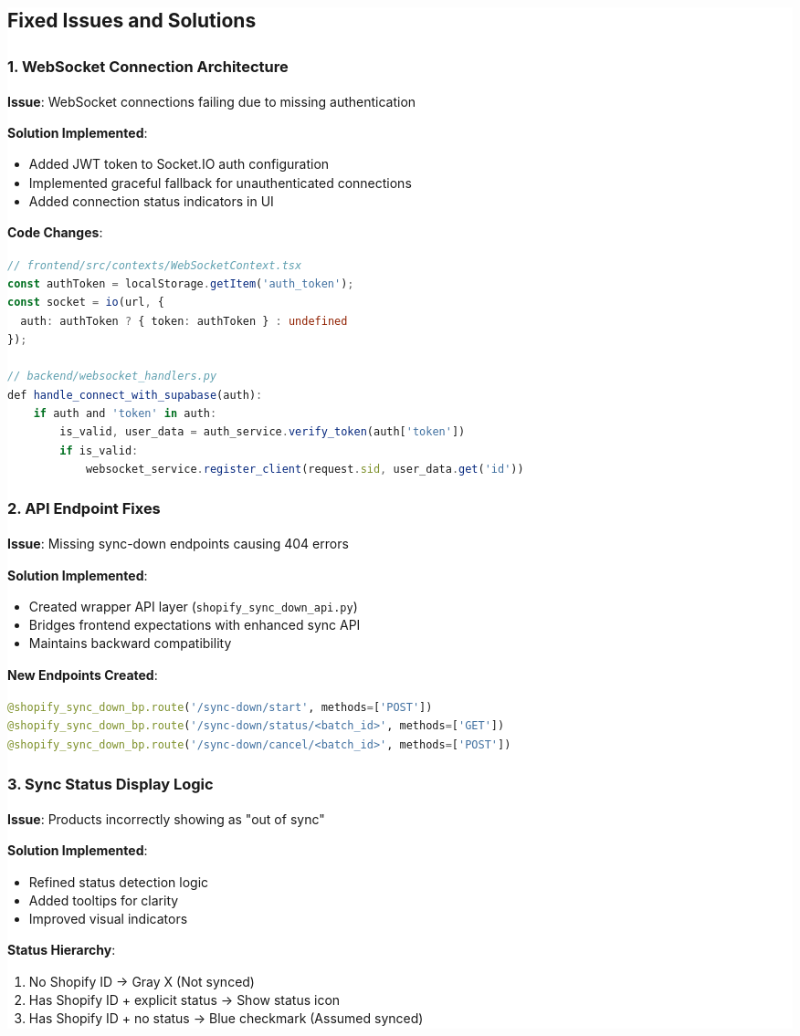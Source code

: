 ## Fixed Issues and Solutions

### 1. WebSocket Connection Architecture

**Issue**: WebSocket connections failing due to missing authentication

**Solution Implemented**:
- Added JWT token to Socket.IO auth configuration
- Implemented graceful fallback for unauthenticated connections
- Added connection status indicators in UI

**Code Changes**:
```typescript
// frontend/src/contexts/WebSocketContext.tsx
const authToken = localStorage.getItem('auth_token');
const socket = io(url, {
  auth: authToken ? { token: authToken } : undefined
});

// backend/websocket_handlers.py
def handle_connect_with_supabase(auth):
    if auth and 'token' in auth:
        is_valid, user_data = auth_service.verify_token(auth['token'])
        if is_valid:
            websocket_service.register_client(request.sid, user_data.get('id'))
```

### 2. API Endpoint Fixes

**Issue**: Missing sync-down endpoints causing 404 errors

**Solution Implemented**:
- Created wrapper API layer (`shopify_sync_down_api.py`)
- Bridges frontend expectations with enhanced sync API
- Maintains backward compatibility

**New Endpoints Created**:
```python
@shopify_sync_down_bp.route('/sync-down/start', methods=['POST'])
@shopify_sync_down_bp.route('/sync-down/status/<batch_id>', methods=['GET'])
@shopify_sync_down_bp.route('/sync-down/cancel/<batch_id>', methods=['POST'])
```

### 3. Sync Status Display Logic

**Issue**: Products incorrectly showing as "out of sync"

**Solution Implemented**:
- Refined status detection logic
- Added tooltips for clarity
- Improved visual indicators

**Status Hierarchy**:
1. No Shopify ID → Gray X (Not synced)
2. Has Shopify ID + explicit status → Show status icon
3. Has Shopify ID + no status → Blue checkmark (Assumed synced)
